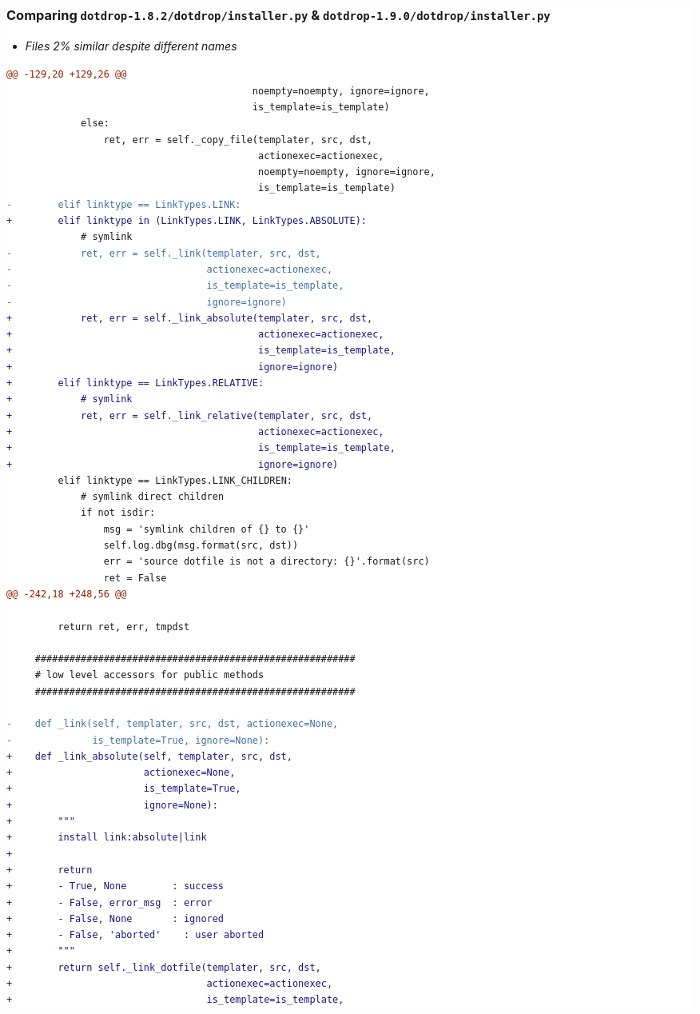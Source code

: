 ### Comparing `dotdrop-1.8.2/dotdrop/installer.py` & `dotdrop-1.9.0/dotdrop/installer.py`

 * *Files 2% similar despite different names*

```diff
@@ -129,20 +129,26 @@
                                           noempty=noempty, ignore=ignore,
                                           is_template=is_template)
             else:
                 ret, err = self._copy_file(templater, src, dst,
                                            actionexec=actionexec,
                                            noempty=noempty, ignore=ignore,
                                            is_template=is_template)
-        elif linktype == LinkTypes.LINK:
+        elif linktype in (LinkTypes.LINK, LinkTypes.ABSOLUTE):
             # symlink
-            ret, err = self._link(templater, src, dst,
-                                  actionexec=actionexec,
-                                  is_template=is_template,
-                                  ignore=ignore)
+            ret, err = self._link_absolute(templater, src, dst,
+                                           actionexec=actionexec,
+                                           is_template=is_template,
+                                           ignore=ignore)
+        elif linktype == LinkTypes.RELATIVE:
+            # symlink
+            ret, err = self._link_relative(templater, src, dst,
+                                           actionexec=actionexec,
+                                           is_template=is_template,
+                                           ignore=ignore)
         elif linktype == LinkTypes.LINK_CHILDREN:
             # symlink direct children
             if not isdir:
                 msg = 'symlink children of {} to {}'
                 self.log.dbg(msg.format(src, dst))
                 err = 'source dotfile is not a directory: {}'.format(src)
                 ret = False
@@ -242,18 +248,56 @@
 
         return ret, err, tmpdst
 
     ########################################################
     # low level accessors for public methods
     ########################################################
 
-    def _link(self, templater, src, dst, actionexec=None,
-              is_template=True, ignore=None):
+    def _link_absolute(self, templater, src, dst,
+                       actionexec=None,
+                       is_template=True,
+                       ignore=None):
+        """
+        install link:absolute|link
+
+        return
+        - True, None        : success
+        - False, error_msg  : error
+        - False, None       : ignored
+        - False, 'aborted'    : user aborted
+        """
+        return self._link_dotfile(templater, src, dst,
+                                  actionexec=actionexec,
+                                  is_template=is_template,
```